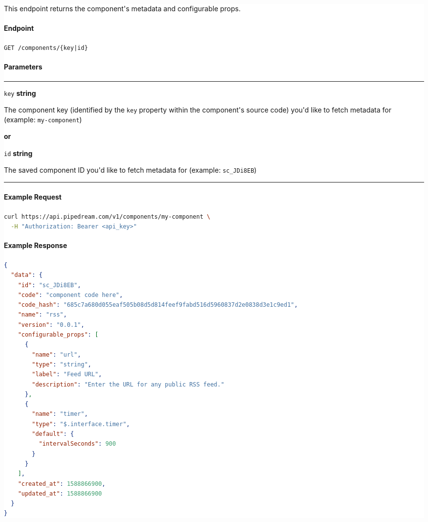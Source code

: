 This endpoint returns the component's metadata and configurable props.

#### Endpoint

```
GET /components/{key|id}
```

#### Parameters

---

`key` **string**

The component key (identified by the `key` property within the component's source code) you'd like to fetch metadata for (example: `my-component`)

**or**

`id` **string**

The saved component ID you'd like to fetch metadata for (example: `sc_JDi8EB`)

---

#### Example Request

```bash
curl https://api.pipedream.com/v1/components/my-component \
  -H "Authorization: Bearer <api_key>"
```

#### Example Response

```json
{
  "data": {
    "id": "sc_JDi8EB",
    "code": "component code here",
    "code_hash": "685c7a680d055eaf505b08d5d814feef9fabd516d5960837d2e0838d3e1c9ed1",
    "name": "rss",
    "version": "0.0.1",
    "configurable_props": [
      {
        "name": "url",
        "type": "string",
        "label": "Feed URL",
        "description": "Enter the URL for any public RSS feed."
      },
      {
        "name": "timer",
        "type": "$.interface.timer",
        "default": {
          "intervalSeconds": 900
        }
      }
    ],
    "created_at": 1588866900,
    "updated_at": 1588866900
  }
}
```
